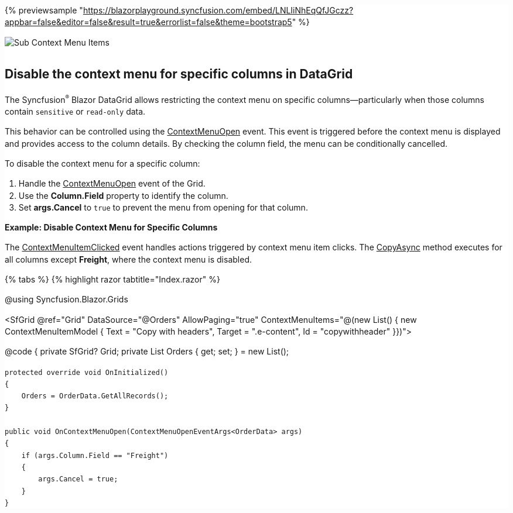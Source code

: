 {% previewsample "https://blazorplayground.syncfusion.com/embed/LNLIiNhEqQfJGczz?appbar=false&editor=false&result=true&errorlist=false&theme=bootstrap5" %}

![Sub Context Menu Items](/images/context-menu/blazor-datagrid-context-menu-sub-items.gif)

## Disable the context menu for specific columns in DataGrid

The Syncfusion<sup style="font-size:70%">&reg;</sup>  Blazor DataGrid allows restricting the context menu on specific columns—particularly when those columns contain `sensitive` or `read-only` data.

This behavior can be controlled using the [ContextMenuOpen](https://blazor.syncfusion.com/documentation/datagrid/events#contextmenuopen) event. This event is triggered before the context menu is displayed and provides access to the column details. By checking the column field, the menu can be conditionally cancelled.

To disable the context menu for a specific column:

1. Handle the [ContextMenuOpen](https://help.syncfusion.com/cr/blazor/Syncfusion.Blazor.Grids.GridEvents-1.html#Syncfusion_Blazor_Grids_GridEvents_1_ContextMenuOpen) event of the Grid.
2. Use the **Column.Field** property to identify the column.
3. Set **args.Cancel** to `true` to prevent the menu from opening for that column.

**Example: Disable Context Menu for Specific Columns**

The [ContextMenuItemClicked](https://help.syncfusion.com/cr/blazor/Syncfusion.Blazor.Grids.ContextMenuClickEventArgs-1.html) event handles actions triggered by context menu item clicks. The [CopyAsync](https://help.syncfusion.com/cr/blazor/Syncfusion.Blazor.Grids.SfGrid-1.html#Syncfusion_Blazor_Grids_SfGrid_1_CopyAsync_System_Nullable_System_Boolean__) method executes for all columns except **Freight**, where the context menu is disabled.

{% tabs %}
{% highlight razor tabtitle="Index.razor" %}

@using Syncfusion.Blazor.Grids

<SfGrid @ref="Grid" DataSource="@Orders" AllowPaging="true" ContextMenuItems="@(new List<ContextMenuItemModel>() { new ContextMenuItemModel { Text = "Copy with headers", Target = ".e-content", Id = "copywithheader" }})">
    <GridEvents TValue="OrderData" ContextMenuItemClicked="OnContextMenuClick" ContextMenuOpen="OnContextMenuOpen"></GridEvents>
    <GridPageSettings PageSize="8"></GridPageSettings>
    <GridColumns>
        <GridColumn Field=@nameof(OrderData.OrderID) HeaderText="Order ID" TextAlign="TextAlign.Right" Width="120" IsPrimaryKey="true" />
        <GridColumn Field=@nameof(OrderData.CustomerID) HeaderText="Customer Name" Width="150" />
        <GridColumn Field=@nameof(OrderData.Freight) HeaderText="Freight" Format="C2" TextAlign="TextAlign.Right" Width="120" />
        <GridColumn Field=@nameof(OrderData.ShipCity) HeaderText="Ship City" Width="150" />
    </GridColumns>
</SfGrid>

@code {
    private SfGrid<OrderData>? Grid;
    private List<OrderData> Orders { get; set; } = new List<OrderData>();

    protected override void OnInitialized()
    {
        Orders = OrderData.GetAllRecords();
    }

    public void OnContextMenuOpen(ContextMenuOpenEventArgs<OrderData> args)
    {
        if (args.Column.Field == "Freight")
        {
            args.Cancel = true;
        }
    }
